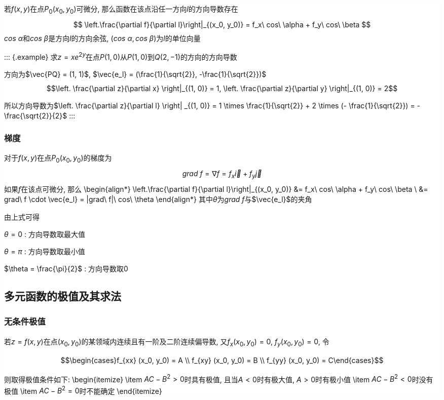 若$f(x, y)$在点$P_0(x_0, y_0)$可微分, 那么函数在该点沿任一方向$l$的方向导数存在
$$
    \left.\frac{\partial f}{\partial l}\right|_{(x_0, y_0)} = f_x\ cos\ \alpha + f_y\ cos\ \beta
$$
$cos\ \alpha$和$cos\ \beta$是方向$l$的方向余弦, $(cos\ \alpha, cos\ \beta)$为$l$的单位向量

::: {.example}
求$z = xe^{2y}$在点$P(1, 0)$从$P(1, 0)$到$Q(2, -1)$的方向的方向导数

方向为$\vec{PQ} = (1, 1)$, $\vec{e_l} = (\frac{1}{\sqrt{2}}, -\frac{1}{\sqrt{2}})$
$$\left. \frac{\partial z}{\partial x} \right|_{(1, 0)} = 1, \left. \frac{\partial z}{\partial y} \right|_{(1, 0)} = 2$$

所以方向导数为$\left. \frac{\partial z}{\partial l} \right| _{(1, 0)} = 1 \times \frac{1}{\sqrt{2}} + 2 \times (- \frac{1}{\sqrt{2}}) = - \frac{\sqrt{2}}{2}$
:::

### 梯度

对于$f(x, y)$在点$P_0(x_0, y_0)$的梯度为
$$grad\ f = \nabla f = f_x \vec{i} + f_y \vec{j}$$
如果$f$在该点可微分, 那么
\begin{align*}
    \left.\frac{\partial f}{\partial l}\right|_{(x_0, y_0)} &= f_x\ cos\ \alpha + f_y\ cos\ \beta \\
    &= grad\ f \cdot \vec{e_l} = |grad\ f|\ cos\ \theta
\end{align*}
其中$\theta$为$grad\ f$与$\vec{e_l}$的夹角

由上式可得

$\theta = 0$
: 方向导数取最大值

$\theta = \pi$
: 方向导数取最小值

$\theta = \frac{\pi}{2}$
: 方向导数取0

## 多元函数的极值及其求法

### 无条件极值

若$z = f(x, y)$在点$(x_0, y_0)$的某领域内连续且有一阶及二阶连续偏导数, 又$f_x (x_0, y_0) = 0$, $f_y (x_0, y_0) = 0$,
令

$$\begin{cases}f_{xx} (x_0, y_0) = A \\ f_{xy} (x_0, y_0) = B \\ f_{yy} (x_0, y_0) = C\end{cases}$$

则取得极值条件如下:
\begin{itemize}
    \item $AC - B^2 > 0$时具有极值, 且当$A < 0$时有极大值, $A > 0$时有极小值
    \item $AC - B^2 < 0$时没有极值
    \item $AC - B^2 = 0$时不能确定
\end{itemize}

